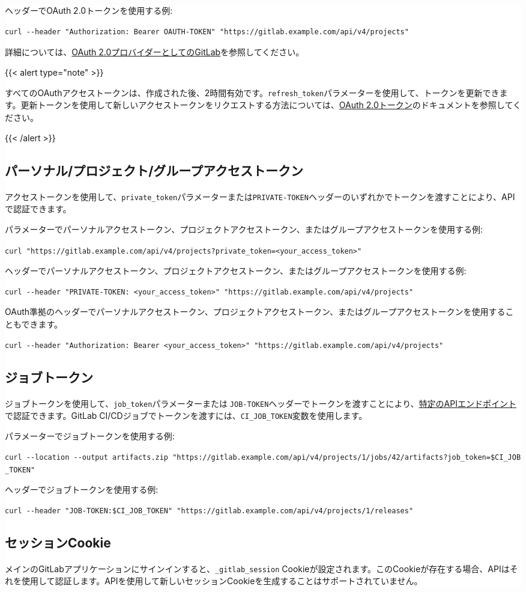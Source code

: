 ヘッダーでOAuth 2.0トークンを使用する例:

```shell
curl --header "Authorization: Bearer OAUTH-TOKEN" "https://gitlab.example.com/api/v4/projects"
```

詳細については、[OAuth 2.0プロバイダーとしてのGitLab](../oauth2.md)を参照してください。

{{< alert type="note" >}}

すべてのOAuthアクセストークンは、作成された後、2時間有効です。`refresh_token`パラメーターを使用して、トークンを更新できます。更新トークンを使用して新しいアクセストークンをリクエストする方法については、[OAuth 2.0トークン](../oauth2.md)のドキュメントを参照してください。

{{< /alert >}}

## パーソナル/プロジェクト/グループアクセストークン

アクセストークンを使用して、`private_token`パラメーターまたは`PRIVATE-TOKEN`ヘッダーのいずれかでトークンを渡すことにより、APIで認証できます。

パラメーターでパーソナルアクセストークン、プロジェクトアクセストークン、またはグループアクセストークンを使用する例:

```shell
curl "https://gitlab.example.com/api/v4/projects?private_token=<your_access_token>"
```

ヘッダーでパーソナルアクセストークン、プロジェクトアクセストークン、またはグループアクセストークンを使用する例:

```shell
curl --header "PRIVATE-TOKEN: <your_access_token>" "https://gitlab.example.com/api/v4/projects"
```

OAuth準拠のヘッダーでパーソナルアクセストークン、プロジェクトアクセストークン、またはグループアクセストークンを使用することもできます。

```shell
curl --header "Authorization: Bearer <your_access_token>" "https://gitlab.example.com/api/v4/projects"
```

## ジョブトークン

ジョブトークンを使用して、`job_token`パラメーターまたは `JOB-TOKEN`ヘッダーでトークンを渡すことにより、[特定のAPIエンドポイント](../../ci/jobs/ci_job_token.md)で認証できます。GitLab CI/CDジョブでトークンを渡すには、`CI_JOB_TOKEN`変数を使用します。

パラメーターでジョブトークンを使用する例:

```shell
curl --location --output artifacts.zip "https://gitlab.example.com/api/v4/projects/1/jobs/42/artifacts?job_token=$CI_JOB_TOKEN"
```

ヘッダーでジョブトークンを使用する例:

```shell
curl --header "JOB-TOKEN:$CI_JOB_TOKEN" "https://gitlab.example.com/api/v4/projects/1/releases"
```

## セッションCookie

メインのGitLabアプリケーションにサインインすると、`_gitlab_session` Cookieが設定されます。このCookieが存在する場合、APIはそれを使用して認証します。APIを使用して新しいセッションCookieを生成することはサポートされていません。
